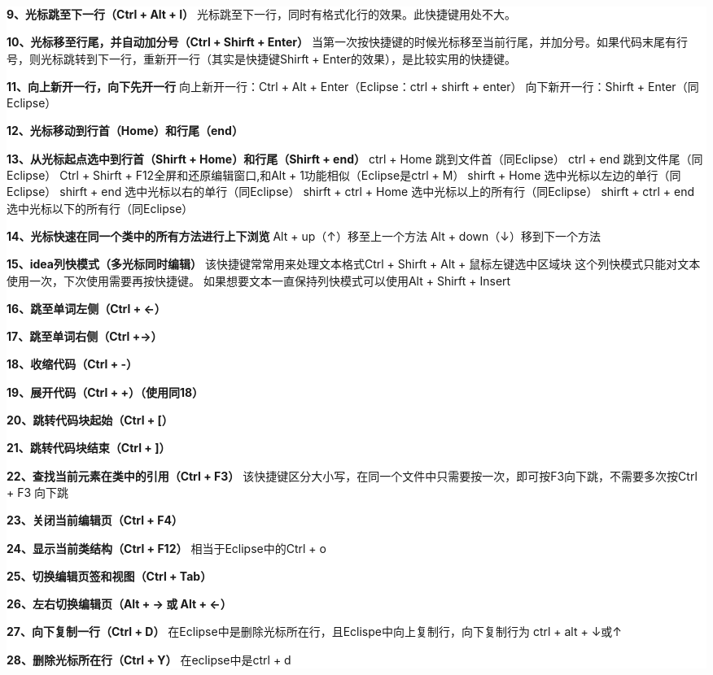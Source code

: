 **9、光标跳至下一行（Ctrl + Alt + I）**
光标跳至下一行，同时有格式化行的效果。此快捷键用处不大。

**10、光标移至行尾，并自动加分号（Ctrl + Shirft + Enter）**
当第一次按快捷键的时候光标移至当前行尾，并加分号。如果代码末尾有行号，则光标跳转到下一行，重新开一行（其实是快捷键Shirft + Enter的效果），是比较实用的快捷键。

**11、向上新开一行，向下先开一行**
向上新开一行：Ctrl + Alt + Enter（Eclipse：ctrl + shirft + enter）
向下新开一行：Shirft + Enter（同Eclipse）

**12、光标移动到行首（Home）和行尾（end）**

**13、从光标起点选中到行首（Shirft + Home）和行尾（Shirft + end）**
ctrl + Home 跳到文件首（同Eclipse）
ctrl + end 跳到文件尾（同Eclipse）
Ctrl + Shirft + F12全屏和还原编辑窗口,和Alt + 1功能相似（Eclipse是ctrl + M）
shirft + Home 选中光标以左边的单行（同Eclipse）
shirft + end 选中光标以右的单行（同Eclipse）
shirft + ctrl + Home 选中光标以上的所有行（同Eclipse）
shirft + ctrl + end 选中光标以下的所有行（同Eclipse）

**14、光标快速在同一个类中的所有方法进行上下浏览**
Alt + up（↑）移至上一个方法
Alt + down（↓）移到下一个方法

**15、idea列快模式（多光标同时编辑）**
该快捷键常常用来处理文本格式Ctrl + Shirft + Alt + 鼠标左键选中区域块
这个列快模式只能对文本使用一次，下次使用需要再按快捷键。
如果想要文本一直保持列快模式可以使用Alt + Shirft + Insert

**16、跳至单词左侧（Ctrl + ←）**

**17、跳至单词右侧（Ctrl +→）**

**18、收缩代码（Ctrl + -）**

**19、展开代码（Ctrl + +）（使用同18）**

**20、跳转代码块起始（Ctrl + [）**

**21、跳转代码块结束（Ctrl + ]）**

**22、查找当前元素在类中的引用（Ctrl + F3）**
该快捷键区分大小写，在同一个文件中只需要按一次，即可按F3向下跳，不需要多次按Ctrl + F3 向下跳

**23、关闭当前编辑页（Ctrl + F4）**

**24、显示当前类结构（Ctrl + F12）**
相当于Eclipse中的Ctrl + o

**25、切换编辑页签和视图（Ctrl + Tab）**

**26、左右切换编辑页（Alt + → 或 Alt + ←）**

**27、向下复制一行（Ctrl + D）**
在Eclipse中是删除光标所在行，且Eclispe中向上复制行，向下复制行为 ctrl + alt + ↓或↑

**28、删除光标所在行（Ctrl + Y）**
在eclipse中是ctrl + d
